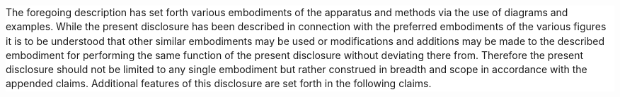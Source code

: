 The foregoing description has set forth various embodiments of the apparatus and methods via the use of diagrams and examples. While the present disclosure has been described in connection with the preferred embodiments of the various figures it is to be understood that other similar embodiments may be used or modifications and additions may be made to the described embodiment for performing the same function of the present disclosure without deviating there from. Therefore the present disclosure should not be limited to any single embodiment but rather construed in breadth and scope in accordance with the appended claims. Additional features of this disclosure are set forth in the following claims.

